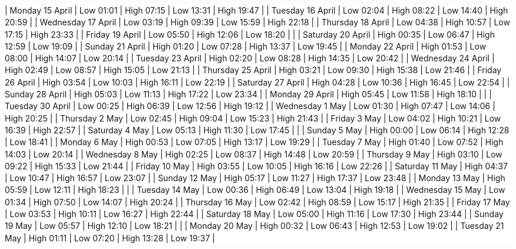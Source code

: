 | Monday 15 April | Low 01:01 | High 07:15 | Low 13:31 | High 19:47 | 
| Tuesday 16 April | Low 02:04 | High 08:22 | Low 14:40 | High 20:59 | 
| Wednesday 17 April | Low 03:19 | High 09:39 | Low 15:59 | High 22:18 | 
| Thursday 18 April | Low 04:38 | High 10:57 | Low 17:15 | High 23:33 | 
| Friday 19 April | Low 05:50 | High 12:06 | Low 18:20 |  | 
| Saturday 20 April | High 00:35 | Low 06:47 | High 12:59 | Low 19:09 | 
| Sunday 21 April | High 01:20 | Low 07:28 | High 13:37 | Low 19:45 | 
| Monday 22 April | High 01:53 | Low 08:00 | High 14:07 | Low 20:14 | 
| Tuesday 23 April | High 02:20 | Low 08:28 | High 14:35 | Low 20:42 | 
| Wednesday 24 April | High 02:49 | Low 08:57 | High 15:05 | Low 21:13 | 
| Thursday 25 April | High 03:21 | Low 09:30 | High 15:38 | Low 21:46 | 
| Friday 26 April | High 03:54 | Low 10:03 | High 16:11 | Low 22:19 | 
| Saturday 27 April | High 04:28 | Low 10:36 | High 16:45 | Low 22:54 | 
| Sunday 28 April | High 05:03 | Low 11:13 | High 17:22 | Low 23:34 | 
| Monday 29 April | High 05:45 | Low 11:58 | High 18:10 |  | 
| Tuesday 30 April | Low 00:25 | High 06:39 | Low 12:56 | High 19:12 | 
| Wednesday 1 May | Low 01:30 | High 07:47 | Low 14:06 | High 20:25 | 
| Thursday 2 May | Low 02:45 | High 09:04 | Low 15:23 | High 21:43 | 
| Friday 3 May | Low 04:02 | High 10:21 | Low 16:39 | High 22:57 | 
| Saturday 4 May | Low 05:13 | High 11:30 | Low 17:45 |  | 
| Sunday 5 May | High 00:00 | Low 06:14 | High 12:28 | Low 18:41 | 
| Monday 6 May | High 00:53 | Low 07:05 | High 13:17 | Low 19:29 | 
| Tuesday 7 May | High 01:40 | Low 07:52 | High 14:03 | Low 20:14 | 
| Wednesday 8 May | High 02:25 | Low 08:37 | High 14:48 | Low 20:59 | 
| Thursday 9 May | High 03:10 | Low 09:22 | High 15:33 | Low 21:44 | 
| Friday 10 May | High 03:55 | Low 10:05 | High 16:16 | Low 22:26 | 
| Saturday 11 May | High 04:37 | Low 10:47 | High 16:57 | Low 23:07 | 
| Sunday 12 May | High 05:17 | Low 11:27 | High 17:37 | Low 23:48 | 
| Monday 13 May | High 05:59 | Low 12:11 | High 18:23 |  | 
| Tuesday 14 May | Low 00:36 | High 06:49 | Low 13:04 | High 19:18 | 
| Wednesday 15 May | Low 01:34 | High 07:50 | Low 14:07 | High 20:24 | 
| Thursday 16 May | Low 02:42 | High 08:59 | Low 15:17 | High 21:35 | 
| Friday 17 May | Low 03:53 | High 10:11 | Low 16:27 | High 22:44 | 
| Saturday 18 May | Low 05:00 | High 11:16 | Low 17:30 | High 23:44 | 
| Sunday 19 May | Low 05:57 | High 12:10 | Low 18:21 |  | 
| Monday 20 May | High 00:32 | Low 06:43 | High 12:53 | Low 19:02 | 
| Tuesday 21 May | High 01:11 | Low 07:20 | High 13:28 | Low 19:37 | 